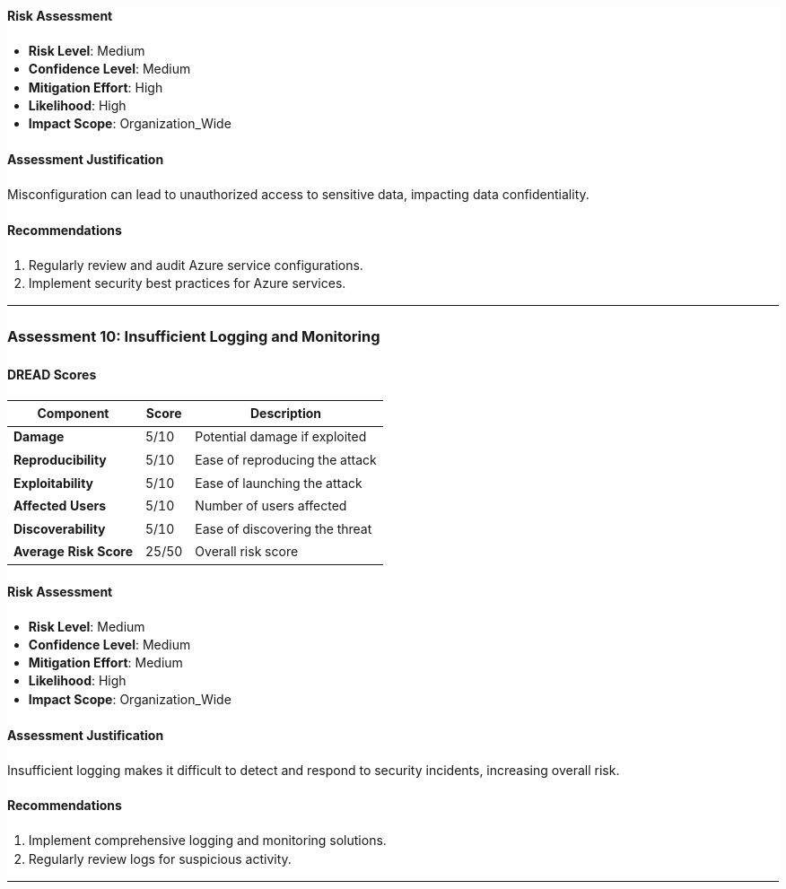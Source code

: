 #### Risk Assessment

- **Risk Level**: Medium
- **Confidence Level**: Medium
- **Mitigation Effort**: High
- **Likelihood**: High
- **Impact Scope**: Organization_Wide

#### Assessment Justification

Misconfiguration can lead to unauthorized access to sensitive data, impacting data confidentiality.

#### Recommendations

1. Regularly review and audit Azure service configurations.
2. Implement security best practices for Azure services.

---

### Assessment 10: Insufficient Logging and Monitoring

#### DREAD Scores

| Component | Score | Description |
|-----------|-------|-------------|
| **Damage** | 5/10 | Potential damage if exploited |
| **Reproducibility** | 5/10 | Ease of reproducing the attack |
| **Exploitability** | 5/10 | Ease of launching the attack |
| **Affected Users** | 5/10 | Number of users affected |
| **Discoverability** | 5/10 | Ease of discovering the threat |
| **Average Risk Score** | 25/50 | Overall risk score |

#### Risk Assessment

- **Risk Level**: Medium
- **Confidence Level**: Medium
- **Mitigation Effort**: Medium
- **Likelihood**: High
- **Impact Scope**: Organization_Wide

#### Assessment Justification

Insufficient logging makes it difficult to detect and respond to security incidents, increasing overall risk.

#### Recommendations

1. Implement comprehensive logging and monitoring solutions.
2. Regularly review logs for suspicious activity.

---

